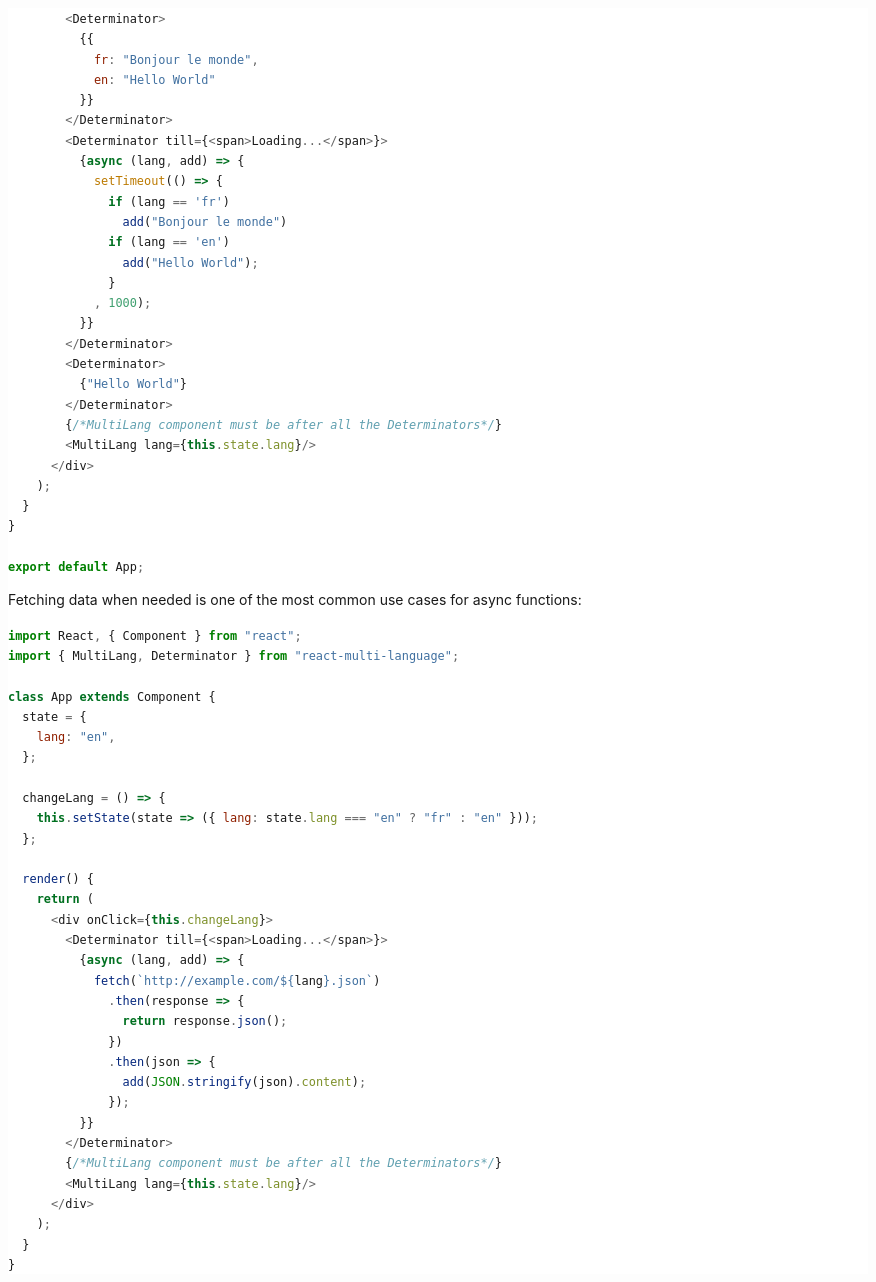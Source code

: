 ```javascript
        <Determinator>
          {{
            fr: "Bonjour le monde",
            en: "Hello World"
          }}
        </Determinator>
        <Determinator till={<span>Loading...</span>}>
          {async (lang, add) => {
            setTimeout(() => {
              if (lang == 'fr') 
                add("Bonjour le monde")
              if (lang == 'en') 
                add("Hello World");
              }
            , 1000);
          }}
        </Determinator>
        <Determinator>
          {"Hello World"}
        </Determinator>
        {/*MultiLang component must be after all the Determinators*/}
        <MultiLang lang={this.state.lang}/>
      </div>
    );
  }
}

export default App;
```
Fetching data when needed is one of the most common use cases for async functions:

```javascript
import React, { Component } from "react";
import { MultiLang, Determinator } from "react-multi-language";

class App extends Component {
  state = {
    lang: "en",
  };

  changeLang = () => {
    this.setState(state => ({ lang: state.lang === "en" ? "fr" : "en" }));
  };

  render() {
    return (
      <div onClick={this.changeLang}>
        <Determinator till={<span>Loading...</span>}>
          {async (lang, add) => {
            fetch(`http://example.com/${lang}.json`)
              .then(response => {
                return response.json();
              })
              .then(json => {
                add(JSON.stringify(json).content);
              });
          }}
        </Determinator>
        {/*MultiLang component must be after all the Determinators*/}
        <MultiLang lang={this.state.lang}/>
      </div>
    );
  }
}
```
